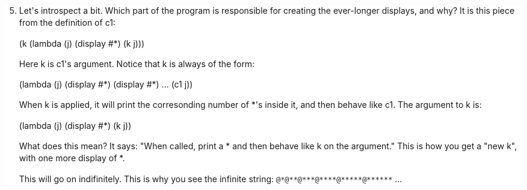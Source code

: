 5. Let's introspect a bit. Which part of the program is responsible for creating the ever-longer displays, and why? It is this piece from the definition of c1:

    (k (lambda (j)
         (display #\*)
         (k j)))

   Here k is c1's argument. Notice that k is always of the form:

    (lambda (j)
       (display #\*)
       (display #\*)
       ...
       (c1 j))

   When k is applied, it will print the corresonding number of *'s
   inside it, and then behave like c1. The argument to k is:

    (lambda (j)
      (display #\*)
      (k j))

   What does this mean? It says: "When called, print a * and then
   behave like k on the argument." This is how you get a "new k", with
   one more display of *.

   This will go on indifinitely. This is why you see the infinite
   string: `@*@**@***@****@*****@******` ...
